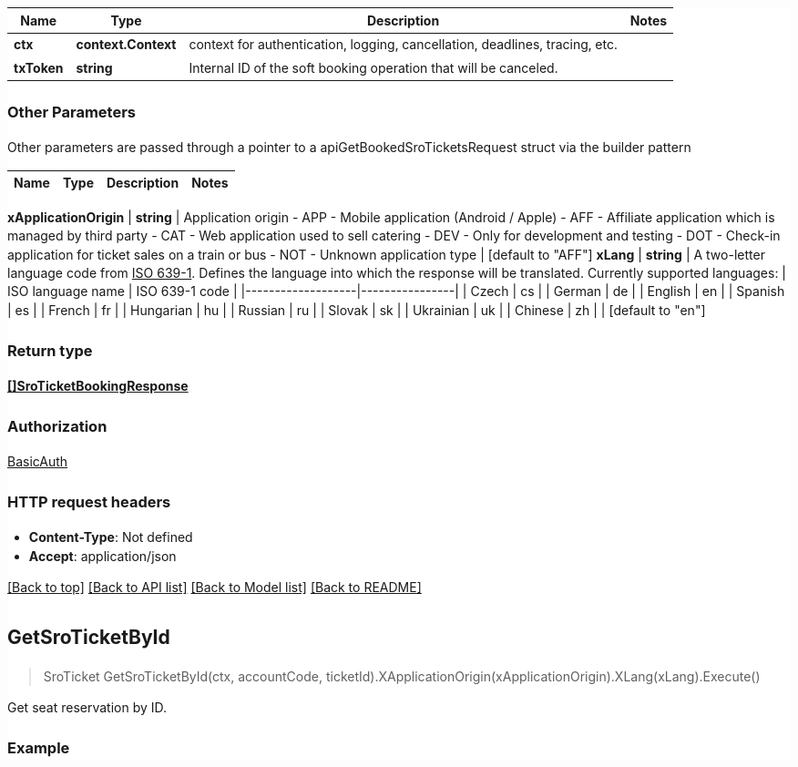 
Name | Type | Description  | Notes
------------- | ------------- | ------------- | -------------
**ctx** | **context.Context** | context for authentication, logging, cancellation, deadlines, tracing, etc.
**txToken** | **string** | Internal ID of the soft booking operation that will be canceled. | 

### Other Parameters

Other parameters are passed through a pointer to a apiGetBookedSroTicketsRequest struct via the builder pattern


Name | Type | Description  | Notes
------------- | ------------- | ------------- | -------------

 **xApplicationOrigin** | **string** | Application origin - APP - Mobile application (Android / Apple) - AFF - Affiliate application which is managed by third party - CAT - Web application used to sell catering - DEV - Only for development and testing - DOT - Check-in application for ticket sales on a train or bus - NOT - Unknown application type | [default to &quot;AFF&quot;]
 **xLang** | **string** | A two-letter language code from [ISO 639-1](https://en.wikipedia.org/wiki/List_of_ISO_639-1_codes). Defines the language into which the response will be translated.  Currently supported languages:  | ISO language name | ISO 639-1 code | |-------------------|----------------| | Czech             | cs             | | German            | de             | | English           | en             | | Spanish           | es             | | French            | fr             | | Hungarian         | hu             | | Russian           | ru             | | Slovak            | sk             | | Ukrainian         | uk             | | Chinese           | zh             |  | [default to &quot;en&quot;]

### Return type

[**[]SroTicketBookingResponse**](SroTicketBookingResponse.md)

### Authorization

[BasicAuth](../README.md#BasicAuth)

### HTTP request headers

- **Content-Type**: Not defined
- **Accept**: application/json

[[Back to top]](#) [[Back to API list]](../README.md#documentation-for-api-endpoints)
[[Back to Model list]](../README.md#documentation-for-models)
[[Back to README]](../README.md)


## GetSroTicketById

> SroTicket GetSroTicketById(ctx, accountCode, ticketId).XApplicationOrigin(xApplicationOrigin).XLang(xLang).Execute()

Get seat reservation by ID.

### Example
